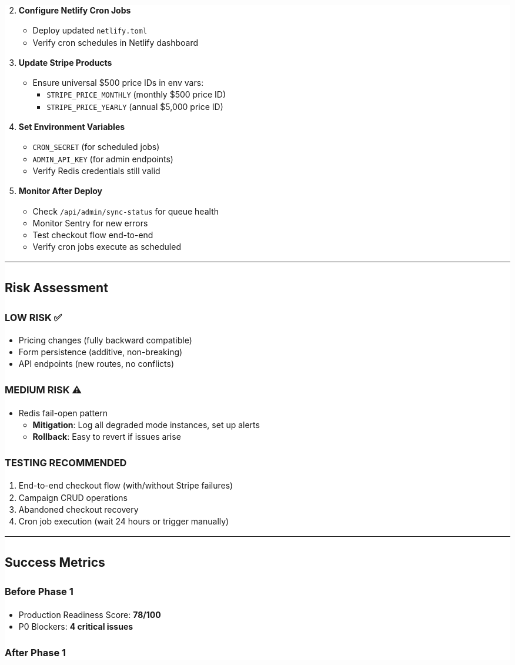 2. **Configure Netlify Cron Jobs**
   - Deploy updated `netlify.toml`
   - Verify cron schedules in Netlify dashboard

3. **Update Stripe Products**
   - Ensure universal $500 price IDs in env vars:
     - `STRIPE_PRICE_MONTHLY` (monthly $500 price ID)
     - `STRIPE_PRICE_YEARLY` (annual $5,000 price ID)

4. **Set Environment Variables**
   - `CRON_SECRET` (for scheduled jobs)
   - `ADMIN_API_KEY` (for admin endpoints)
   - Verify Redis credentials still valid

5. **Monitor After Deploy**
   - Check `/api/admin/sync-status` for queue health
   - Monitor Sentry for new errors
   - Test checkout flow end-to-end
   - Verify cron jobs execute as scheduled

---

## Risk Assessment

### LOW RISK ✅

- Pricing changes (fully backward compatible)
- Form persistence (additive, non-breaking)
- API endpoints (new routes, no conflicts)

### MEDIUM RISK ⚠️

- Redis fail-open pattern
  - **Mitigation**: Log all degraded mode instances, set up alerts
  - **Rollback**: Easy to revert if issues arise

### TESTING RECOMMENDED

1. End-to-end checkout flow (with/without Stripe failures)
2. Campaign CRUD operations
3. Abandoned checkout recovery
4. Cron job execution (wait 24 hours or trigger manually)

---

## Success Metrics

### Before Phase 1

- Production Readiness Score: **78/100**
- P0 Blockers: **4 critical issues**

### After Phase 1
